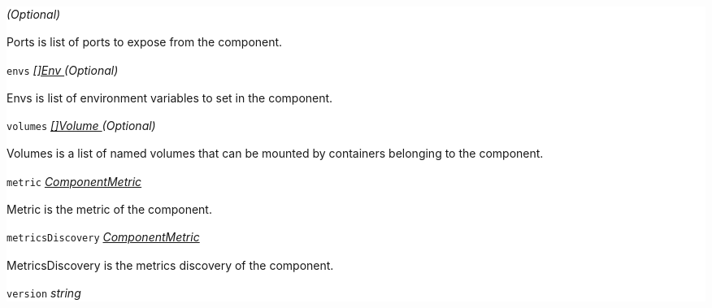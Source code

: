 <em>(Optional)</em>
<p>Ports is list of ports to expose from the component.</p>
</td>
</tr>
<tr>
<td>
<code>envs</code>
<em>
<a href="#config.kwok.x-k8s.io/v1alpha1.Env">
[]Env
</a>
</em>
</td>
<td>
<em>(Optional)</em>
<p>Envs is list of environment variables to set in the component.</p>
</td>
</tr>
<tr>
<td>
<code>volumes</code>
<em>
<a href="#config.kwok.x-k8s.io/v1alpha1.Volume">
[]Volume
</a>
</em>
</td>
<td>
<em>(Optional)</em>
<p>Volumes is a list of named volumes that can be mounted by containers belonging to the component.</p>
</td>
</tr>
<tr>
<td>
<code>metric</code>
<em>
<a href="#config.kwok.x-k8s.io/v1alpha1.ComponentMetric">
ComponentMetric
</a>
</em>
</td>
<td>
<p>Metric is the metric of the component.</p>
</td>
</tr>
<tr>
<td>
<code>metricsDiscovery</code>
<em>
<a href="#config.kwok.x-k8s.io/v1alpha1.ComponentMetric">
ComponentMetric
</a>
</em>
</td>
<td>
<p>MetricsDiscovery is the metrics discovery of the component.</p>
</td>
</tr>
<tr>
<td>
<code>version</code>
<em>
string